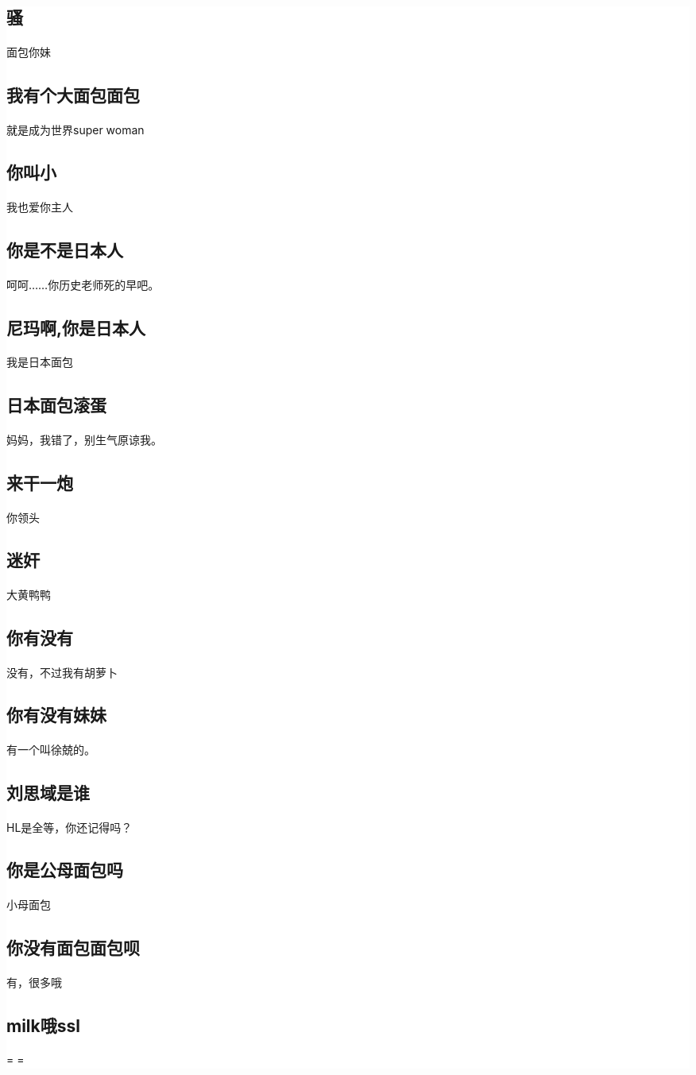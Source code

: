 ## 骚
面包你妹

## 我有个大面包面包
就是成为世界super woman

## 你叫小
我也爱你主人

## 你是不是日本人
呵呵……你历史老师死的早吧。

## 尼玛啊,你是日本人
我是日本面包

## 日本面包滚蛋
妈妈，我错了，别生气原谅我。

## 来干一炮
你领头

## 迷奸
大黄鸭鸭

## 你有没有
没有，不过我有胡萝卜

## 你有没有妹妹
有一个叫徐兢的。

## 刘思域是谁
HL是全等，你还记得吗？

## 你是公母面包吗
小母面包

## 你没有面包面包呗
有，很多哦

## milk哦ssl
= =
